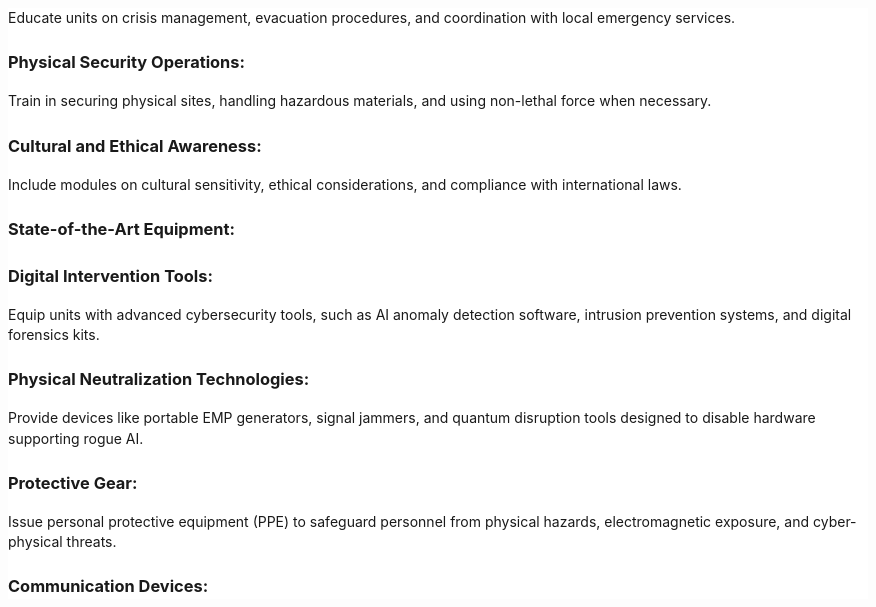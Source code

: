 

Educate units on crisis management, evacuation procedures, and coordination with local emergency services.


### Physical Security Operations:
<a id="physical-security-operations"></a>



Train in securing physical sites, handling hazardous materials, and using non-lethal force when necessary.


### Cultural and Ethical Awareness:
<a id="cultural-and-ethical-awareness"></a>



Include modules on cultural sensitivity, ethical considerations, and compliance with international laws.


### State-of-the-Art Equipment:
<a id="state-of-the-art-equipment"></a>




### Digital Intervention Tools:
<a id="digital-intervention-tools"></a>



Equip units with advanced cybersecurity tools, such as AI anomaly detection software, intrusion prevention systems, and digital forensics kits.


### Physical Neutralization Technologies:
<a id="physical-neutralization-technologies"></a>



Provide devices like portable EMP generators, signal jammers, and quantum disruption tools designed to disable hardware supporting rogue AI.


### Protective Gear:
<a id="protective-gear"></a>



Issue personal protective equipment (PPE) to safeguard personnel from physical hazards, electromagnetic exposure, and cyber-physical threats.


### Communication Devices:
<a id="communication-devices"></a>



